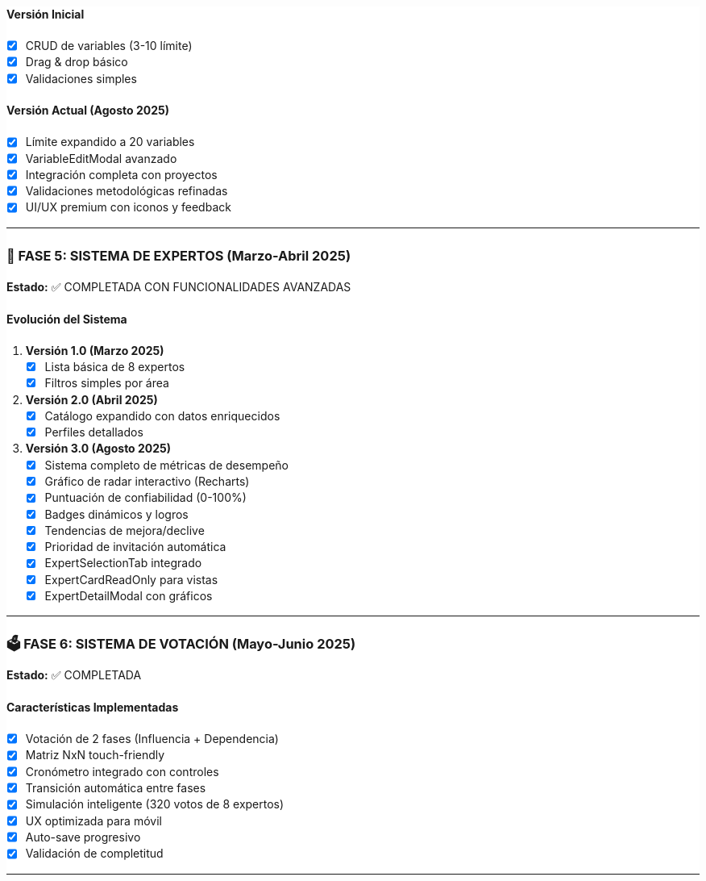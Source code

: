 #### Versión Inicial
- [x] CRUD de variables (3-10 límite)
- [x] Drag & drop básico
- [x] Validaciones simples

#### Versión Actual (Agosto 2025)
- [x] Límite expandido a 20 variables
- [x] VariableEditModal avanzado
- [x] Integración completa con proyectos
- [x] Validaciones metodológicas refinadas
- [x] UI/UX premium con iconos y feedback

---

### 👥 FASE 5: SISTEMA DE EXPERTOS (Marzo-Abril 2025)
**Estado:** ✅ COMPLETADA CON FUNCIONALIDADES AVANZADAS

#### Evolución del Sistema
1. **Versión 1.0 (Marzo 2025)**
   - [x] Lista básica de 8 expertos
   - [x] Filtros simples por área

2. **Versión 2.0 (Abril 2025)**
   - [x] Catálogo expandido con datos enriquecidos
   - [x] Perfiles detallados

3. **Versión 3.0 (Agosto 2025)**
   - [x] Sistema completo de métricas de desempeño
   - [x] Gráfico de radar interactivo (Recharts)
   - [x] Puntuación de confiabilidad (0-100%)
   - [x] Badges dinámicos y logros
   - [x] Tendencias de mejora/declive
   - [x] Prioridad de invitación automática
   - [x] ExpertSelectionTab integrado
   - [x] ExpertCardReadOnly para vistas
   - [x] ExpertDetailModal con gráficos

---

### 🗳️ FASE 6: SISTEMA DE VOTACIÓN (Mayo-Junio 2025)
**Estado:** ✅ COMPLETADA

#### Características Implementadas
- [x] Votación de 2 fases (Influencia + Dependencia)
- [x] Matriz NxN touch-friendly
- [x] Cronómetro integrado con controles
- [x] Transición automática entre fases
- [x] Simulación inteligente (320 votos de 8 expertos)
- [x] UX optimizada para móvil
- [x] Auto-save progresivo
- [x] Validación de completitud

---